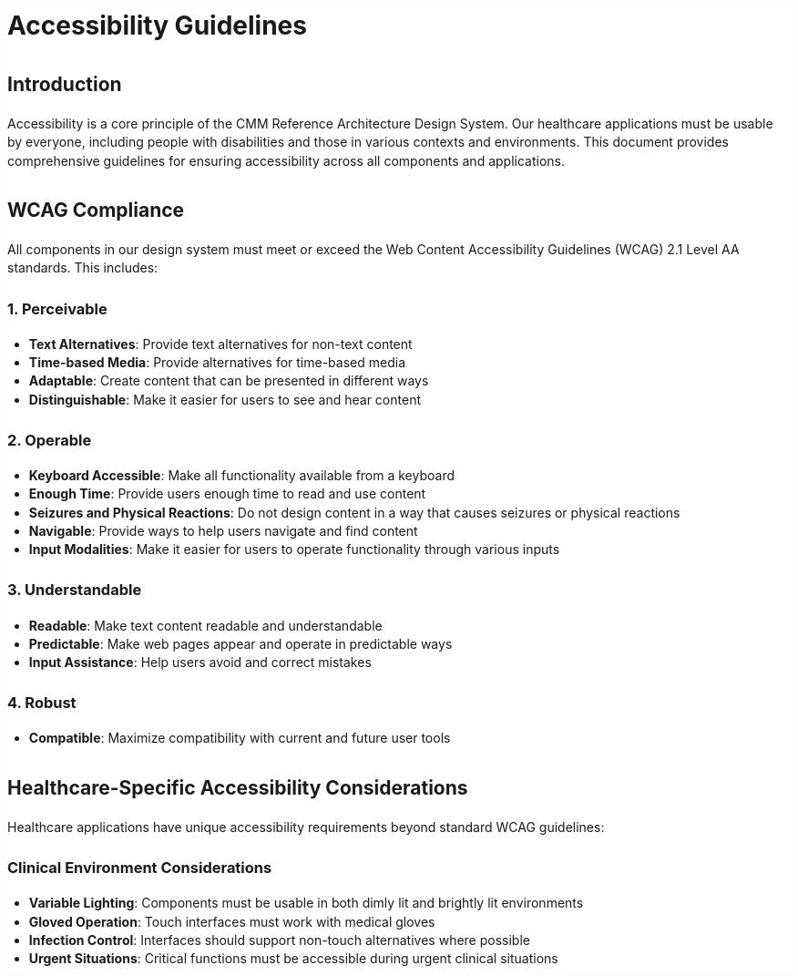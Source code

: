 # Accessibility Guidelines

## Introduction

Accessibility is a core principle of the CMM Reference Architecture Design System. Our healthcare applications must be usable by everyone, including people with disabilities and those in various contexts and environments. This document provides comprehensive guidelines for ensuring accessibility across all components and applications.

## WCAG Compliance

All components in our design system must meet or exceed the Web Content Accessibility Guidelines (WCAG) 2.1 Level AA standards. This includes:

### 1. Perceivable

- **Text Alternatives**: Provide text alternatives for non-text content
- **Time-based Media**: Provide alternatives for time-based media
- **Adaptable**: Create content that can be presented in different ways
- **Distinguishable**: Make it easier for users to see and hear content

### 2. Operable

- **Keyboard Accessible**: Make all functionality available from a keyboard
- **Enough Time**: Provide users enough time to read and use content
- **Seizures and Physical Reactions**: Do not design content in a way that causes seizures or physical reactions
- **Navigable**: Provide ways to help users navigate and find content
- **Input Modalities**: Make it easier for users to operate functionality through various inputs

### 3. Understandable

- **Readable**: Make text content readable and understandable
- **Predictable**: Make web pages appear and operate in predictable ways
- **Input Assistance**: Help users avoid and correct mistakes

### 4. Robust

- **Compatible**: Maximize compatibility with current and future user tools

## Healthcare-Specific Accessibility Considerations

Healthcare applications have unique accessibility requirements beyond standard WCAG guidelines:

### Clinical Environment Considerations

- **Variable Lighting**: Components must be usable in both dimly lit and brightly lit environments
- **Gloved Operation**: Touch interfaces must work with medical gloves
- **Infection Control**: Interfaces should support non-touch alternatives where possible
- **Urgent Situations**: Critical functions must be accessible during urgent clinical situations
